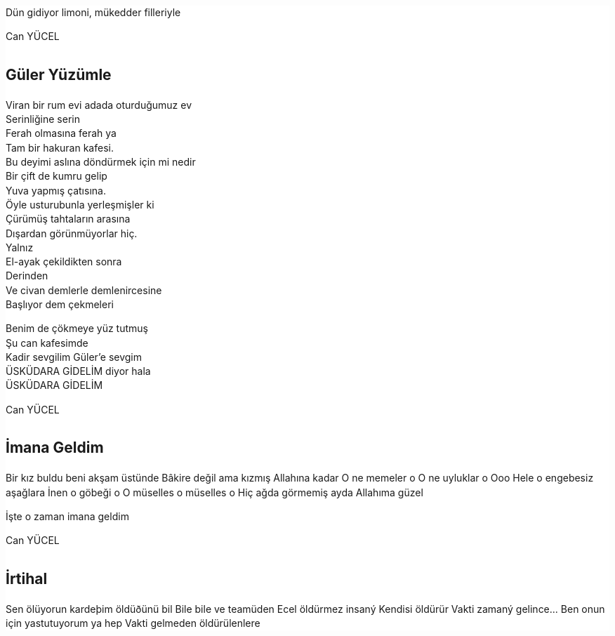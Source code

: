 Dün gidiyor limoni, mükedder filleriyle

Can YÜCEL

## Güler Yüzümle

Viran bir rum evi adada oturduğumuz ev  
Serinliğine serin  
Ferah olmasına ferah ya  
Tam bir hakuran kafesi.  
Bu deyimi aslına döndürmek için mi nedir  
Bir çift de kumru gelip  
Yuva yapmış çatısına.  
Öyle usturubunla yerleşmişler ki  
Çürümüş tahtaların arasına  
Dışardan görünmüyorlar hiç.  
Yalnız  
El-ayak çekildikten sonra  
Derinden  
Ve civan demlerle demlenircesine  
Başlıyor dem çekmeleri  

Benim de çökmeye yüz tutmuş  
Şu can kafesimde  
Kadir sevgilim Güler’e sevgim  
ÜSKÜDARA GİDELİM diyor hala  
ÜSKÜDARA GİDELİM

Can YÜCEL

## İmana Geldim

Bir kız buldu beni akşam üstünde
Bâkire değil ama kızmış
Allahına kadar
O ne memeler o
O ne uyluklar o
Ooo
Hele o engebesiz aşağlara
İnen o göbeği o
O müselles o müselles o
Hiç ağda görmemiş ayda
Allahıma güzel

İşte o zaman imana geldim

Can YÜCEL

## İrtihal

Sen ölüyorun kardeþim öldüðünü bil
Bile bile ve teamüden
Ecel öldürmez insaný
Kendisi öldürür
Vakti zamaný gelince...
Ben onun için yastutuyorum ya hep
Vakti gelmeden öldürülenlere
